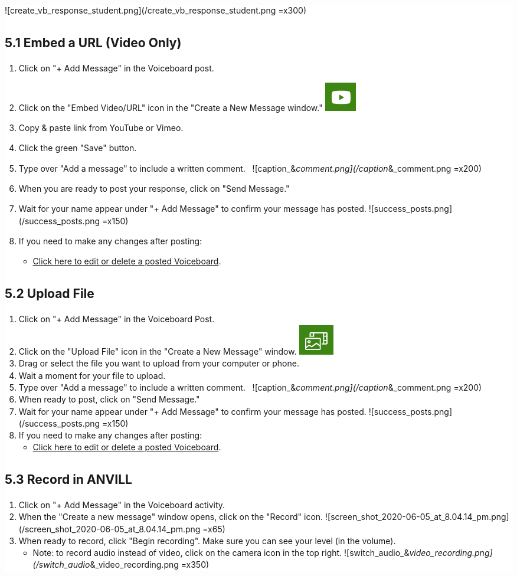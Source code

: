 
   ![create_vb_response_student.png](/create_vb_response_student.png =x300)
     &nbsp;

## 5.1 Embed a URL (Video Only)
1. Click on "+ Add Message" in the Voiceboard post.
1. Click on the "Embed Video/URL" icon in the "Create a New Message window."
    ![embed_video.png](/embed_video.png) 
1. Copy & paste link from YouTube or Vimeo.
1. Click the green "Save" button.
1. Type over "Add a message" to include a written comment.
    &nbsp;
     ![caption_&_comment.png](/caption_&_comment.png =x200)
    
1. When you are ready to post your response, click on "Send Message."
1. Wait for your name appear under "+ Add Message" to confirm your message has posted.
    ![success_posts.png](/success_posts.png =x150)
1.  If you need to make any changes after posting:
    - [Click here to edit or delete a posted Voiceboard](/en/students/voiceboard/edit). 

## 5.2 Upload File 
1. Click on "+ Add Message" in the Voiceboard Post.
1. Click on the "Upload File" icon in the "Create a New Message" window. 
    ![upload_file.png](/upload_file.png) 
1. Drag or select the file you want to upload from your computer or phone.
3. Wait a moment for your file to upload. 
1. Type over "Add a message" to include a written comment.
    &nbsp;
     ![caption_&_comment.png](/caption_&_comment.png =x200)
1. When ready to post, click on "Send Message."
1. Wait for your name appear under "+ Add Message" to confirm your message has posted.
    ![success_posts.png](/success_posts.png =x150)
1.  If you need to make any changes after posting:
    - [Click here to edit or delete a posted Voiceboard](/en/students/voiceboard/edit). 

  
## 5.3 Record in ANVILL 
1. Click on "+ Add Message" in the Voiceboard activity.
1. When the "Create a new message" window opens, click on the "Record" icon.
     ![screen_shot_2020-06-05_at_8.04.14_pm.png](/screen_shot_2020-06-05_at_8.04.14_pm.png =x65) 
1. When ready to record, click "Begin recording". Make sure you can see your level (in the volume).
    - Note: to record audio instead of video, click on the camera icon in the top right.
    ![switch_audio_&_video_recording.png](/switch_audio_&_video_recording.png =x350)
